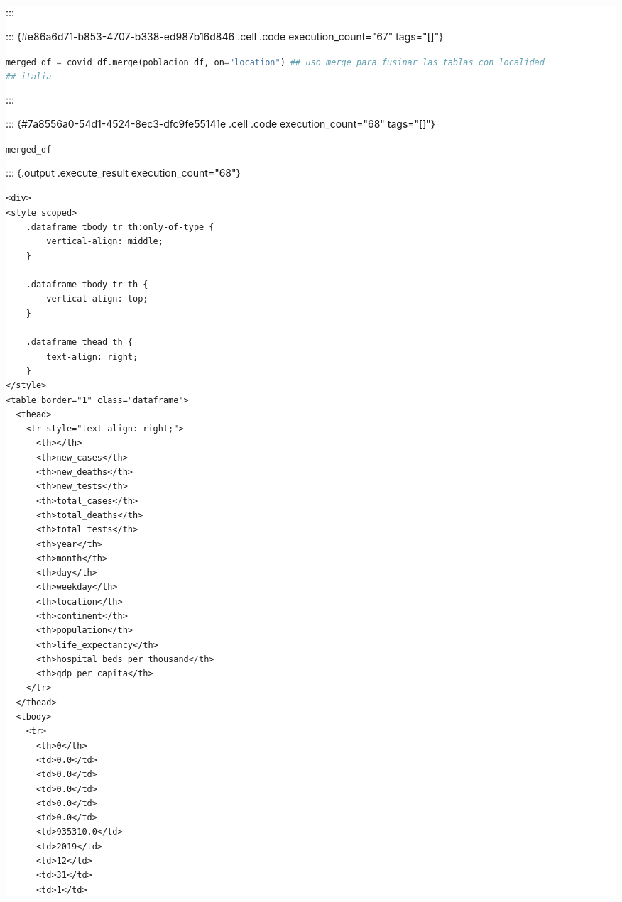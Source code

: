:::

::: {#e86a6d71-b853-4707-b338-ed987b16d846 .cell .code execution_count="67" tags="[]"}
``` python
merged_df = covid_df.merge(poblacion_df, on="location") ## uso merge para fusinar las tablas con localidad 
## italia
```
:::

::: {#7a8556a0-54d1-4524-8ec3-dfc9fe55141e .cell .code execution_count="68" tags="[]"}
``` python
merged_df
```

::: {.output .execute_result execution_count="68"}
```{=html}
<div>
<style scoped>
    .dataframe tbody tr th:only-of-type {
        vertical-align: middle;
    }

    .dataframe tbody tr th {
        vertical-align: top;
    }

    .dataframe thead th {
        text-align: right;
    }
</style>
<table border="1" class="dataframe">
  <thead>
    <tr style="text-align: right;">
      <th></th>
      <th>new_cases</th>
      <th>new_deaths</th>
      <th>new_tests</th>
      <th>total_cases</th>
      <th>total_deaths</th>
      <th>total_tests</th>
      <th>year</th>
      <th>month</th>
      <th>day</th>
      <th>weekday</th>
      <th>location</th>
      <th>continent</th>
      <th>population</th>
      <th>life_expectancy</th>
      <th>hospital_beds_per_thousand</th>
      <th>gdp_per_capita</th>
    </tr>
  </thead>
  <tbody>
    <tr>
      <th>0</th>
      <td>0.0</td>
      <td>0.0</td>
      <td>0.0</td>
      <td>0.0</td>
      <td>0.0</td>
      <td>935310.0</td>
      <td>2019</td>
      <td>12</td>
      <td>31</td>
      <td>1</td>
```
